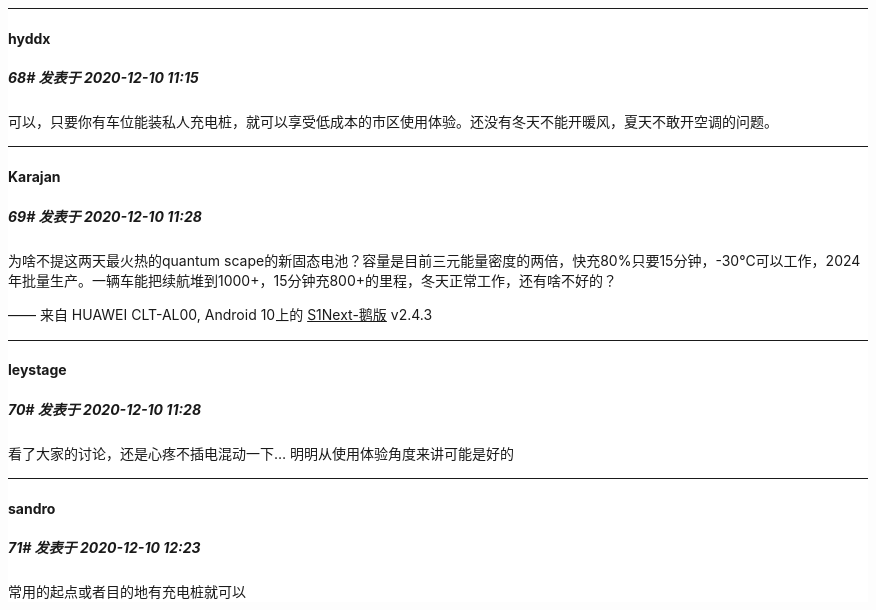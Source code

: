





*****

####  hyddx  
##### 68#       发表于 2020-12-10 11:15




可以，只要你有车位能装私人充电桩，就可以享受低成本的市区使用体验。还没有冬天不能开暖风，夏天不敢开空调的问题。







*****

####  Karajan  
##### 69#       发表于 2020-12-10 11:28




为啥不提这两天最火热的quantum scape的新固态电池？容量是目前三元能量密度的两倍，快充80%只要15分钟，-30℃可以工作，2024年批量生产。一辆车能把续航堆到1000+，15分钟充800+的里程，冬天正常工作，还有啥不好的？

—— 来自 HUAWEI CLT-AL00, Android 10上的 [S1Next-鹅版](https://github.com/ykrank/S1-Next/releases) v2.4.3







*****

####  leystage  
##### 70#       发表于 2020-12-10 11:28




看了大家的讨论，还是心疼不插电混动一下… 明明从使用体验角度来讲可能是好的







*****

####  sandro  
##### 71#       发表于 2020-12-10 12:23




常用的起点或者目的地有充电桩就可以





